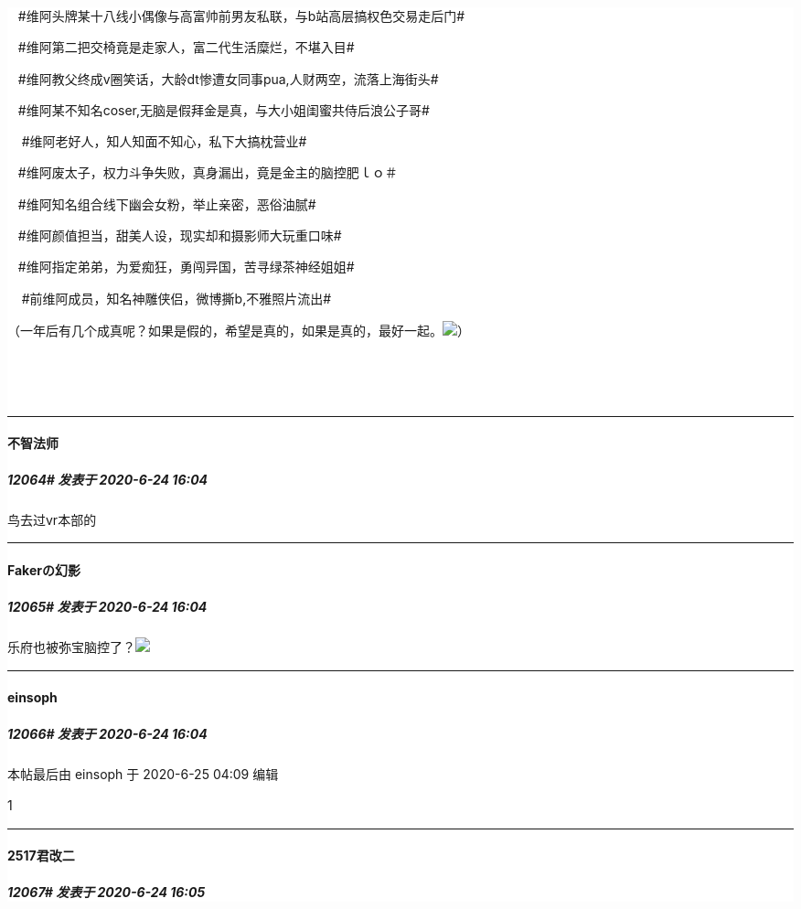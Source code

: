    #维阿头牌某十八线小偶像与高富帅前男友私联，与b站高层搞权色交易走后门#

   #维阿第二把交椅竟是走家人，富二代生活糜烂，不堪入目#

   #维阿教父终成v圈笑话，大龄dt惨遭女同事pua,人财两空，流落上海街头#

   #维阿某不知名coser,无脑是假拜金是真，与大小姐闺蜜共侍后浪公子哥#

    #维阿老好人，知人知面不知心，私下大搞枕营业#

   #维阿废太子，权力斗争失败，真身漏出，竟是金主的脑控肥ｌｏ＃

   #维阿知名组合线下幽会女粉，举止亲密，恶俗油腻#

   #维阿颜值担当，甜美人设，现实却和摄影师大玩重口味#

   #维阿指定弟弟，为爱痴狂，勇闯异国，苦寻绿茶神经姐姐#

    #前维阿成员，知名神雕侠侣，微博撕b,不雅照片流出#


（一年后有几个成真呢？如果是假的，希望是真的，如果是真的，最好一起。<img src="https://static.saraba1st.com/image/smiley/face2017/230.gif" referrerpolicy="no-referrer">）

    

   


-----

####  不智法师  
##### 12064#       发表于 2020-6-24 16:04


鸟去过vr本部的


-----

####  Fakerの幻影  
##### 12065#       发表于 2020-6-24 16:04


乐府也被弥宝脑控了？<img src="https://static.saraba1st.com/image/smiley/face2017/067.png" referrerpolicy="no-referrer">


-----

####  einsoph  
##### 12066#       发表于 2020-6-24 16:04


 本帖最后由 einsoph 于 2020-6-25 04:09 编辑 

1


-----

####  2517君改二  
##### 12067#       发表于 2020-6-24 16:05

